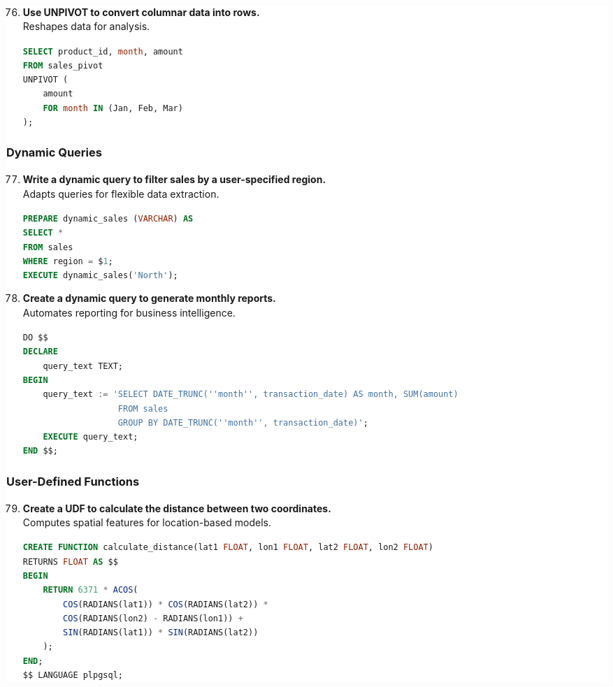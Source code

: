 76. **Use UNPIVOT to convert columnar data into rows.**  
    Reshapes data for analysis.  
    ```sql
    SELECT product_id, month, amount
    FROM sales_pivot
    UNPIVOT (
        amount
        FOR month IN (Jan, Feb, Mar)
    );
    ```

### Dynamic Queries
77. **Write a dynamic query to filter sales by a user-specified region.**  
    Adapts queries for flexible data extraction.  
    ```sql
    PREPARE dynamic_sales (VARCHAR) AS
    SELECT *
    FROM sales
    WHERE region = $1;
    EXECUTE dynamic_sales('North');
    ```

78. **Create a dynamic query to generate monthly reports.**  
    Automates reporting for business intelligence.  
    ```sql
    DO $$
    DECLARE
        query_text TEXT;
    BEGIN
        query_text := 'SELECT DATE_TRUNC(''month'', transaction_date) AS month, SUM(amount)
                       FROM sales
                       GROUP BY DATE_TRUNC(''month'', transaction_date)';
        EXECUTE query_text;
    END $$;
    ```

### User-Defined Functions
79. **Create a UDF to calculate the distance between two coordinates.**  
    Computes spatial features for location-based models.  
    ```sql
    CREATE FUNCTION calculate_distance(lat1 FLOAT, lon1 FLOAT, lat2 FLOAT, lon2 FLOAT)
    RETURNS FLOAT AS $$
    BEGIN
        RETURN 6371 * ACOS(
            COS(RADIANS(lat1)) * COS(RADIANS(lat2)) *
            COS(RADIANS(lon2) - RADIANS(lon1)) +
            SIN(RADIANS(lat1)) * SIN(RADIANS(lat2))
        );
    END;
    $$ LANGUAGE plpgsql;
    ```

